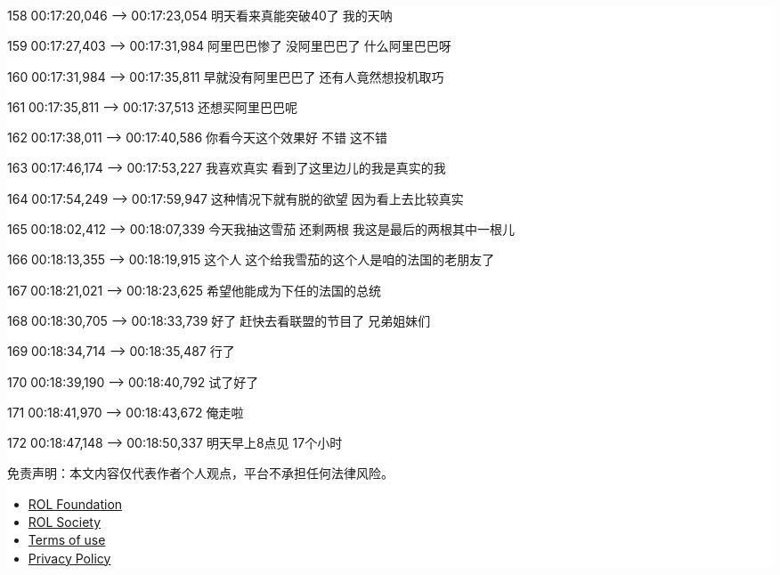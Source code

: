 158
00:17:20,046 –&gt; 00:17:23,054
明天看来真能突破40了 我的天呐
 
159
00:17:27,403 –&gt; 00:17:31,984
阿里巴巴惨了 没阿里巴巴了 什么阿里巴巴呀
 
160
00:17:31,984 –&gt; 00:17:35,811
早就没有阿里巴巴了 还有人竟然想投机取巧
 
161
00:17:35,811 –&gt; 00:17:37,513
还想买阿里巴巴呢
 
162
00:17:38,011 –&gt; 00:17:40,586
你看今天这个效果好 不错 这不错
 
163
00:17:46,174 –&gt; 00:17:53,227
我喜欢真实 看到了这里边儿的我是真实的我
 
164
00:17:54,249 –&gt; 00:17:59,947
这种情况下就有脱的欲望 因为看上去比较真实
 
165
00:18:02,412 –&gt; 00:18:07,339
今天我抽这雪茄 还剩两根 我这是最后的两根其中一根儿
 
166
00:18:13,355 –&gt; 00:18:19,915
这个人 这个给我雪茄的这个人是咱的法国的老朋友了
 
167
00:18:21,021 –&gt; 00:18:23,625
希望他能成为下任的法国的总统
 
168
00:18:30,705 –&gt; 00:18:33,739
好了 赶快去看联盟的节目了 兄弟姐妹们
 
169
00:18:34,714 –&gt; 00:18:35,487
行了
 
170
00:18:39,190 –&gt; 00:18:40,792
试了好了
 
171
00:18:41,970 –&gt; 00:18:43,672
俺走啦
 
172
00:18:47,148 –&gt; 00:18:50,337
明天早上8点见 17个小时

免责声明：本文内容仅代表作者个人观点，平台不承担任何法律风险。
  
- [ROL Foundation](https://rolfoundation.org/)
- [ROL Society](https://rolsociety.org/)
- [Terms of use](https://gnews.org/terms-of-use-3/)
- [Privacy Policy](https://gnews.org/privacy-policy/)
